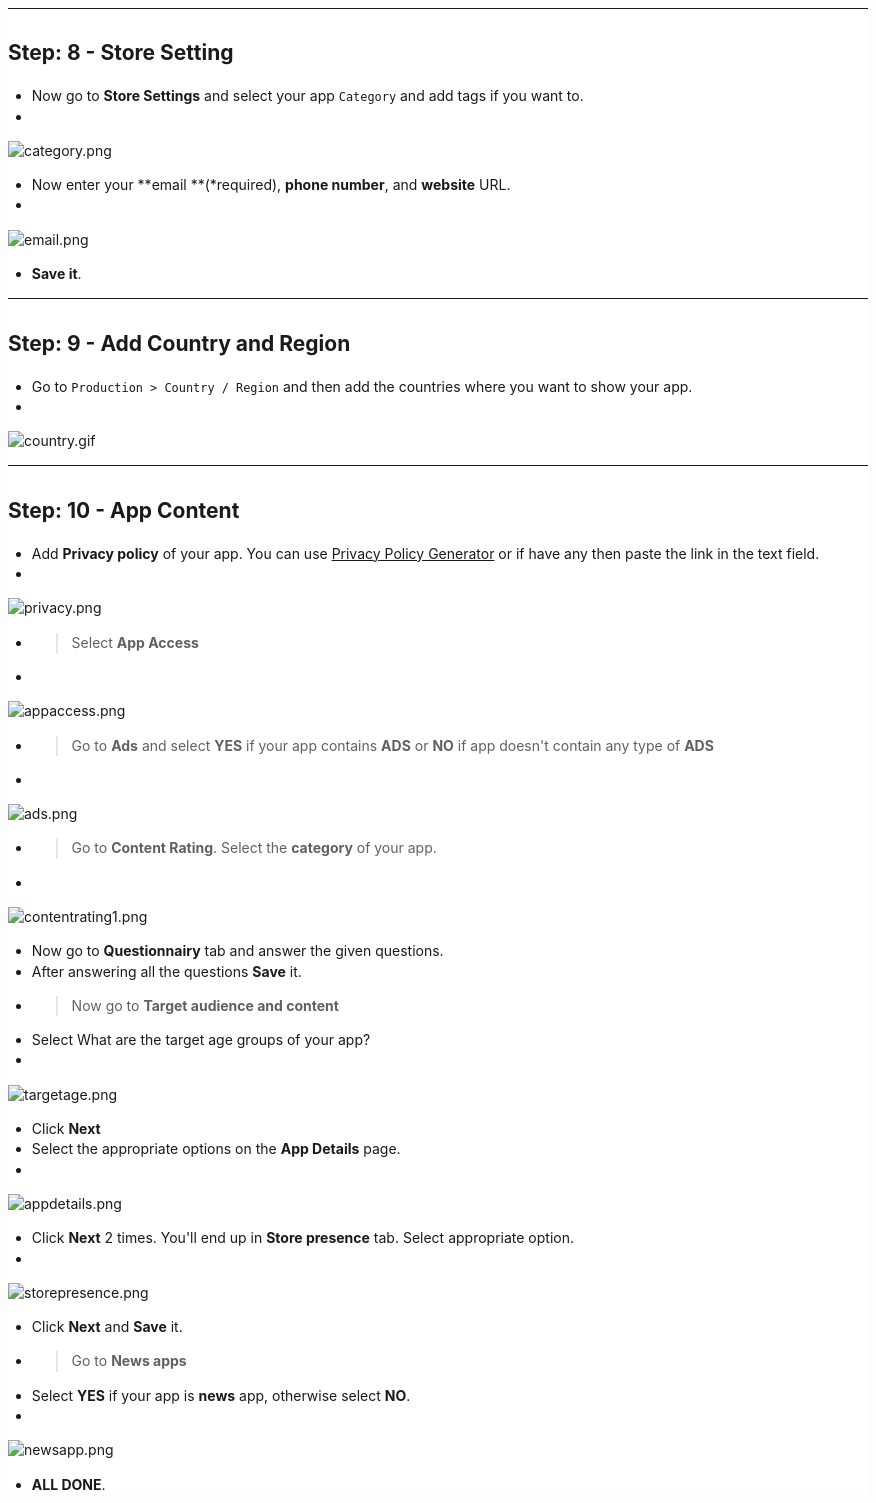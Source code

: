 -----------------------------

## Step: 8 - Store Setting
- Now go to **Store Settings** and select your app `Category` and add tags if you want to.
- 
![category.png](https://cdn.hashnode.com/res/hashnode/image/upload/v1629205714120/g9w6kkvjq.png)
- Now enter your **email **(*required), **phone number**, and **website** URL.
- 
![email.png](https://cdn.hashnode.com/res/hashnode/image/upload/v1629205771245/bqCU7Mp4Y.png)
- **Save it**.

-----------------------------------

## Step: 9 - Add Country and Region
- Go to `Production > Country / Region` and then add the countries where you want to show your app.
- 
![country.gif](https://cdn.hashnode.com/res/hashnode/image/upload/v1629205991680/uaeCZbcdY.gif)

----------------------------------

## Step: 10 - App Content
- Add **Privacy policy** of your app. You can use [Privacy Policy Generator](https://app-privacy-policy-generator.nisrulz.com/) or if have any then paste the link in the text field.
- 
![privacy.png](https://cdn.hashnode.com/res/hashnode/image/upload/v1629206489226/IqoaGFUH1.png)
- > Select **App Access** 
- 
![appaccess.png](https://cdn.hashnode.com/res/hashnode/image/upload/v1629206581242/gH9FIHaXG.png)
- > Go to **Ads** and select **YES** if your app contains **ADS** or **NO** if app doesn't contain any type of **ADS** 
- 
![ads.png](https://cdn.hashnode.com/res/hashnode/image/upload/v1629206719794/_giAb2EAz.png)
- > Go to **Content Rating**. Select the **category** of your app.
- 
![contentrating1.png](https://cdn.hashnode.com/res/hashnode/image/upload/v1629206917175/afcfOL4Qxy.png)
- Now go to **Questionnairy** tab and answer the given questions.
- After answering all the questions **Save** it.
- > Now go to **Target audience and content**
- Select What are the target age groups of your app?
- 
![targetage.png](https://cdn.hashnode.com/res/hashnode/image/upload/v1629207274642/N6OVA8OVC.png)
- Click **Next**
- Select the appropriate options on the **App Details** page.
- 
![appdetails.png](https://cdn.hashnode.com/res/hashnode/image/upload/v1629207376866/R5prbGhKM.png)
- Click **Next** 2 times. You'll end up in **Store presence** tab. Select appropriate option.
- 
![storepresence.png](https://cdn.hashnode.com/res/hashnode/image/upload/v1629207468162/aFdaA4T3J.png)
- Click **Next** and **Save** it.
- > Go to **News apps**
- Select **YES** if your app is **news** app, otherwise select **NO**.
- 
![newsapp.png](https://cdn.hashnode.com/res/hashnode/image/upload/v1629207682174/h_b8f16j2.png)
- **ALL DONE**.
